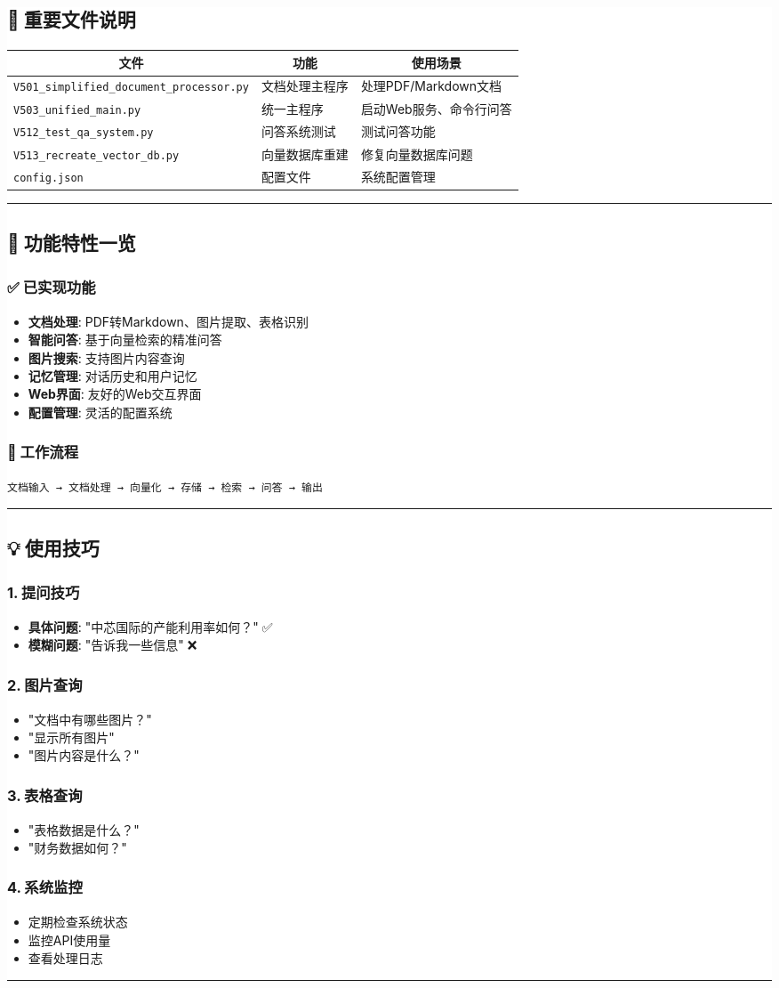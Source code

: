 
## 📁 重要文件说明

| 文件 | 功能 | 使用场景 |
|------|------|----------|
| `V501_simplified_document_processor.py` | 文档处理主程序 | 处理PDF/Markdown文档 |
| `V503_unified_main.py` | 统一主程序 | 启动Web服务、命令行问答 |
| `V512_test_qa_system.py` | 问答系统测试 | 测试问答功能 |
| `V513_recreate_vector_db.py` | 向量数据库重建 | 修复向量数据库问题 |
| `config.json` | 配置文件 | 系统配置管理 |

---

## 🎯 功能特性一览

### ✅ 已实现功能
- **文档处理**: PDF转Markdown、图片提取、表格识别
- **智能问答**: 基于向量检索的精准问答
- **图片搜索**: 支持图片内容查询
- **记忆管理**: 对话历史和用户记忆
- **Web界面**: 友好的Web交互界面
- **配置管理**: 灵活的配置系统

### 🔄 工作流程
```
文档输入 → 文档处理 → 向量化 → 存储 → 检索 → 问答 → 输出
```

---

## 💡 使用技巧

### 1. 提问技巧
- **具体问题**: "中芯国际的产能利用率如何？" ✅
- **模糊问题**: "告诉我一些信息" ❌

### 2. 图片查询
- "文档中有哪些图片？"
- "显示所有图片"
- "图片内容是什么？"

### 3. 表格查询
- "表格数据是什么？"
- "财务数据如何？"

### 4. 系统监控
- 定期检查系统状态
- 监控API使用量
- 查看处理日志

---